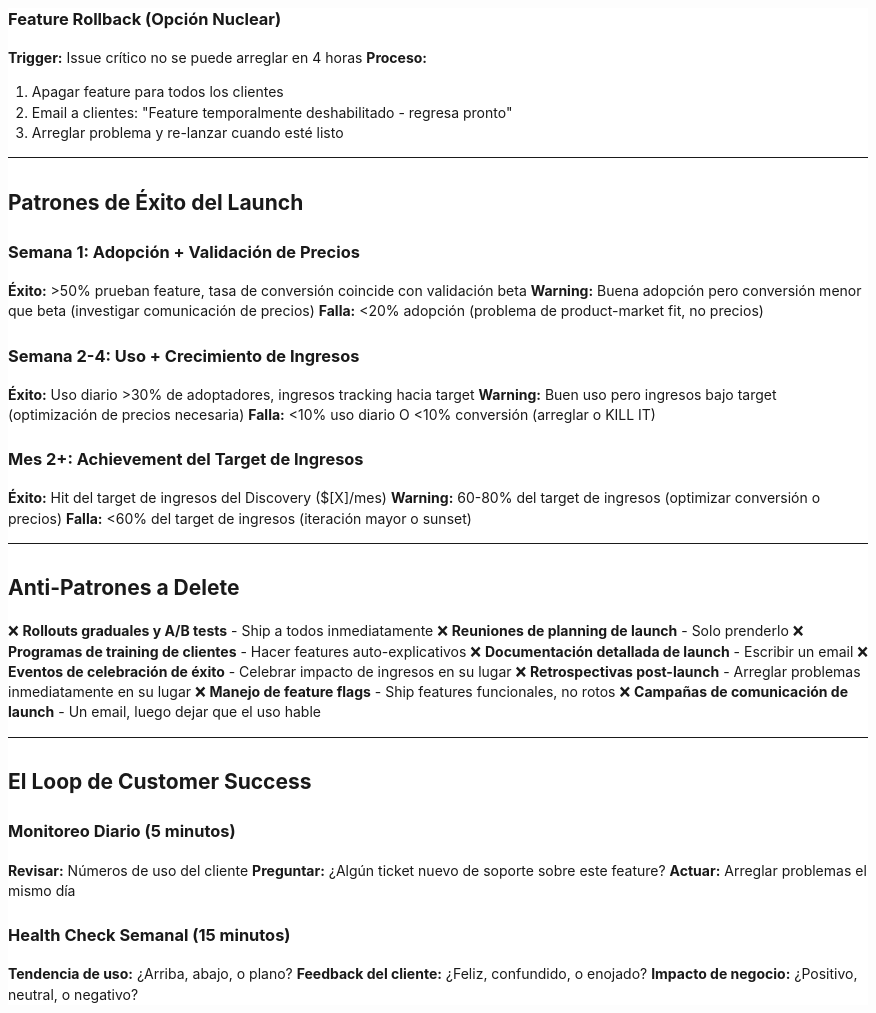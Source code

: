 ### Feature Rollback (Opción Nuclear)
**Trigger:** Issue crítico no se puede arreglar en 4 horas
**Proceso:** 
1. Apagar feature para todos los clientes
2. Email a clientes: "Feature temporalmente deshabilitado - regresa pronto"
3. Arreglar problema y re-lanzar cuando esté listo

---

## Patrones de Éxito del Launch

### Semana 1: Adopción + Validación de Precios
**Éxito:** >50% prueban feature, tasa de conversión coincide con validación beta
**Warning:** Buena adopción pero conversión menor que beta (investigar comunicación de precios)
**Falla:** <20% adopción (problema de product-market fit, no precios)

### Semana 2-4: Uso + Crecimiento de Ingresos
**Éxito:** Uso diario >30% de adoptadores, ingresos tracking hacia target
**Warning:** Buen uso pero ingresos bajo target (optimización de precios necesaria)
**Falla:** <10% uso diario O <10% conversión (arreglar o KILL IT)

### Mes 2+: Achievement del Target de Ingresos
**Éxito:** Hit del target de ingresos del Discovery ($[X]/mes)
**Warning:** 60-80% del target de ingresos (optimizar conversión o precios)
**Falla:** <60% del target de ingresos (iteración mayor o sunset)

---

## Anti-Patrones a Delete

❌ **Rollouts graduales y A/B tests** - Ship a todos inmediatamente
❌ **Reuniones de planning de launch** - Solo prenderlo
❌ **Programas de training de clientes** - Hacer features auto-explicativos
❌ **Documentación detallada de launch** - Escribir un email
❌ **Eventos de celebración de éxito** - Celebrar impacto de ingresos en su lugar
❌ **Retrospectivas post-launch** - Arreglar problemas inmediatamente en su lugar
❌ **Manejo de feature flags** - Ship features funcionales, no rotos
❌ **Campañas de comunicación de launch** - Un email, luego dejar que el uso hable

---

## El Loop de Customer Success

### Monitoreo Diario (5 minutos)
**Revisar:** Números de uso del cliente
**Preguntar:** ¿Algún ticket nuevo de soporte sobre este feature?
**Actuar:** Arreglar problemas el mismo día

### Health Check Semanal (15 minutos)
**Tendencia de uso:** ¿Arriba, abajo, o plano?
**Feedback del cliente:** ¿Feliz, confundido, o enojado?
**Impacto de negocio:** ¿Positivo, neutral, o negativo?
